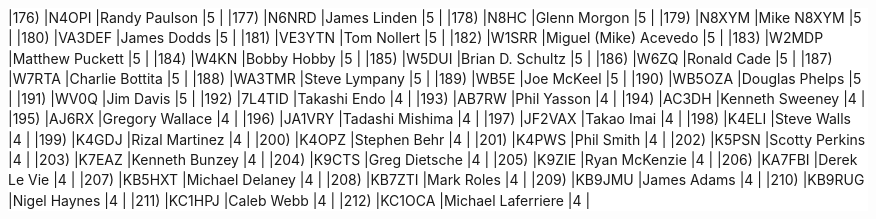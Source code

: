 |176)  |N4OPI           |Randy Paulson                 |5   |
|177)  |N6NRD           |James Linden                  |5   |
|178)  |N8HC            |Glenn Morgon                  |5   |
|179)  |N8XYM           |Mike N8XYM                    |5   |
|180)  |VA3DEF          |James Dodds                   |5   |
|181)  |VE3YTN          |Tom Nollert                   |5   |
|182)  |W1SRR           |Miguel (Mike) Acevedo         |5   |
|183)  |W2MDP           |Matthew Puckett               |5   |
|184)  |W4KN            |Bobby Hobby                   |5   |
|185)  |W5DUI           |Brian D. Schultz              |5   |
|186)  |W6ZQ            |Ronald Cade                   |5   |
|187)  |W7RTA           |Charlie Bottita               |5   |
|188)  |WA3TMR          |Steve Lympany                 |5   |
|189)  |WB5E            |Joe McKeel                    |5   |
|190)  |WB5OZA          |Douglas Phelps                |5   |
|191)  |WV0Q            |Jim Davis                     |5   |
|192)  |7L4TID          |Takashi Endo                  |4   |
|193)  |AB7RW           |Phil Yasson                   |4   |
|194)  |AC3DH           |Kenneth Sweeney               |4   |
|195)  |AJ6RX           |Gregory Wallace               |4   |
|196)  |JA1VRY          |Tadashi Mishima               |4   |
|197)  |JF2VAX          |Takao Imai                    |4   |
|198)  |K4ELI           |Steve Walls                   |4   |
|199)  |K4GDJ           |Rizal Martinez                |4   |
|200)  |K4OPZ           |Stephen Behr                  |4   |
|201)  |K4PWS           |Phil Smith                    |4   |
|202)  |K5PSN           |Scotty Perkins                |4   |
|203)  |K7EAZ           |Kenneth Bunzey                |4   |
|204)  |K9CTS           |Greg Dietsche                 |4   |
|205)  |K9ZIE           |Ryan McKenzie                 |4   |
|206)  |KA7FBI          |Derek Le Vie                  |4   |
|207)  |KB5HXT          |Michael Delaney               |4   |
|208)  |KB7ZTI          |Mark Roles                    |4   |
|209)  |KB9JMU          |James Adams                   |4   |
|210)  |KB9RUG          |Nigel Haynes                  |4   |
|211)  |KC1HPJ          |Caleb Webb                    |4   |
|212)  |KC1OCA          |Michael Laferriere            |4   |
